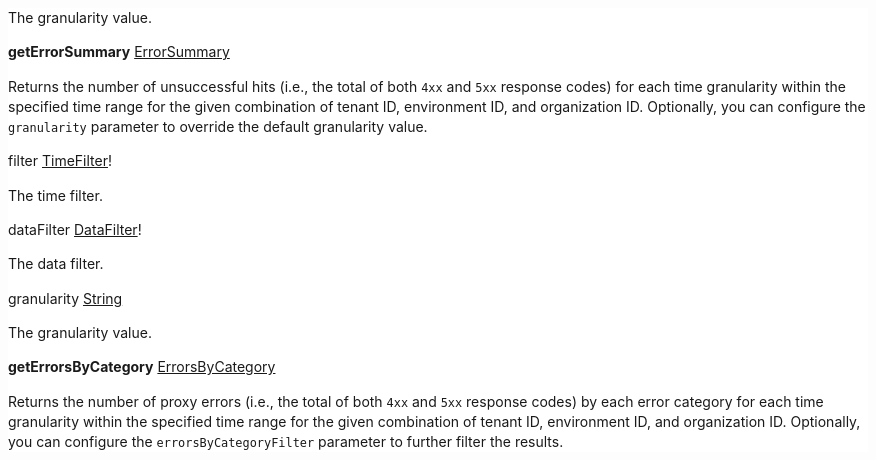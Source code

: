 The granularity value.

</td>
</tr>
<tr>
<td colspan="2" valign="top"><strong>getErrorSummary</strong></td>
<td valign="top"><a href="#errorsummary">ErrorSummary</a></td>
<td>

Returns the number of unsuccessful hits (i.e., the total of both <code>4xx</code> and <code>5xx</code> response codes) for each time
granularity within the specified time range for the given combination of tenant ID, environment ID, and organization
ID. Optionally, you can configure the <code>granularity</code> parameter to override the default granularity value.

</td>
</tr>
<tr>
<td colspan="2" align="right" valign="top">filter</td>
<td valign="top"><a href="#timefilter">TimeFilter</a>!</td>
<td>

The time filter.

</td>
</tr>
<tr>
<td colspan="2" align="right" valign="top">dataFilter</td>
<td valign="top"><a href="#datafilter">DataFilter</a>!</td>
<td>

The data filter.

</td>
</tr>
<tr>
<td colspan="2" align="right" valign="top">granularity</td>
<td valign="top"><a href="#string">String</a></td>
<td>

The granularity value.

</td>
</tr>
<tr>
<td colspan="2" valign="top"><strong>getErrorsByCategory</strong></td>
<td valign="top"><a href="#errorsbycategory">ErrorsByCategory</a></td>
<td>

Returns the number of proxy errors (i.e., the total of both <code>4xx</code> and <code>5xx</code> response codes) by each error category
for each time granularity within the specified time range for the given combination of tenant ID, environment ID,
and organization ID. Optionally, you can configure the <code>errorsByCategoryFilter</code> parameter to further filter the
results.
